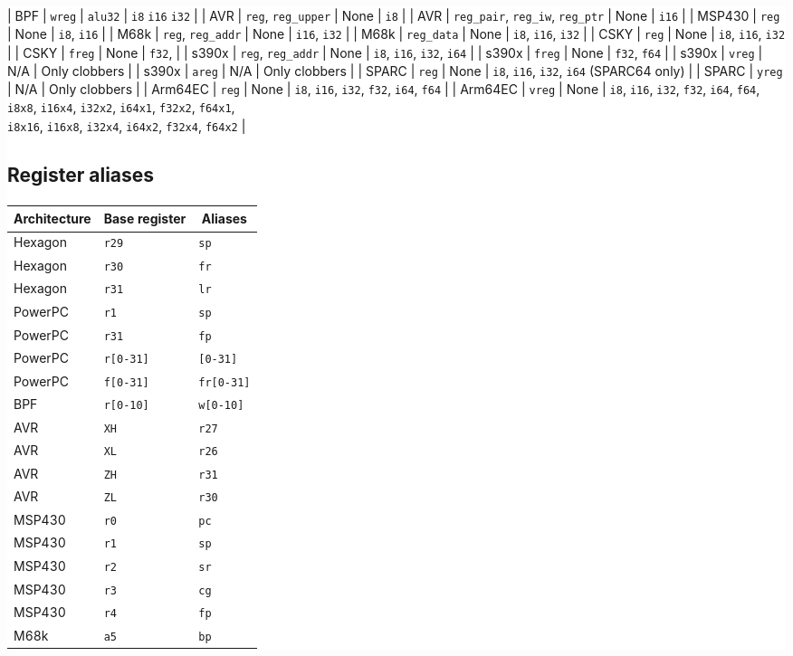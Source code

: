 | BPF          | `wreg`                          | `alu32`        | `i8` `i16` `i32`                        |
| AVR          | `reg`, `reg_upper`              | None           | `i8`                                    |
| AVR          | `reg_pair`, `reg_iw`, `reg_ptr` | None           | `i16`                                   |
| MSP430       | `reg`                           | None           | `i8`, `i16`                             |
| M68k         | `reg`, `reg_addr`               | None           | `i16`, `i32`                            |
| M68k         | `reg_data`                      | None           | `i8`, `i16`, `i32`                      |
| CSKY         | `reg`                           | None           | `i8`, `i16`, `i32`                      |
| CSKY         | `freg`                          | None           | `f32`,                                  |
| s390x        | `reg`, `reg_addr`               | None           | `i8`, `i16`, `i32`, `i64`               |
| s390x        | `freg`                          | None           | `f32`, `f64`                            |
| s390x        | `vreg`                          | N/A            | Only clobbers                           |
| s390x        | `areg`                          | N/A            | Only clobbers                           |
| SPARC        | `reg`                           | None           | `i8`, `i16`, `i32`, `i64` (SPARC64 only) |
| SPARC        | `yreg`                          | N/A            | Only clobbers                           |
| Arm64EC      | `reg`                           | None           | `i8`, `i16`, `i32`, `f32`, `i64`, `f64` |
| Arm64EC      | `vreg`                          | None           | `i8`, `i16`, `i32`, `f32`, `i64`, `f64`, <br> `i8x8`, `i16x4`, `i32x2`, `i64x1`, `f32x2`, `f64x1`, <br> `i8x16`, `i16x8`, `i32x4`, `i64x2`, `f32x4`, `f64x2` |

## Register aliases

| Architecture | Base register | Aliases   |
| ------------ | ------------- | --------- |
| Hexagon      | `r29`         | `sp`      |
| Hexagon      | `r30`         | `fr`      |
| Hexagon      | `r31`         | `lr`      |
| PowerPC      | `r1`          | `sp`      |
| PowerPC      | `r31`         | `fp`      |
| PowerPC      | `r[0-31]`     | `[0-31]`  |
| PowerPC      | `f[0-31]`     | `fr[0-31]`|
| BPF          | `r[0-10]`     | `w[0-10]` |
| AVR          | `XH`          | `r27`     |
| AVR          | `XL`          | `r26`     |
| AVR          | `ZH`          | `r31`     |
| AVR          | `ZL`          | `r30`     |
| MSP430       | `r0`          | `pc`      |
| MSP430       | `r1`          | `sp`      |
| MSP430       | `r2`          | `sr`      |
| MSP430       | `r3`          | `cg`      |
| MSP430       | `r4`          | `fp`      |
| M68k         | `a5`          | `bp`      |

[#93335]: https://github.com/rust-lang/rust/issues/93335